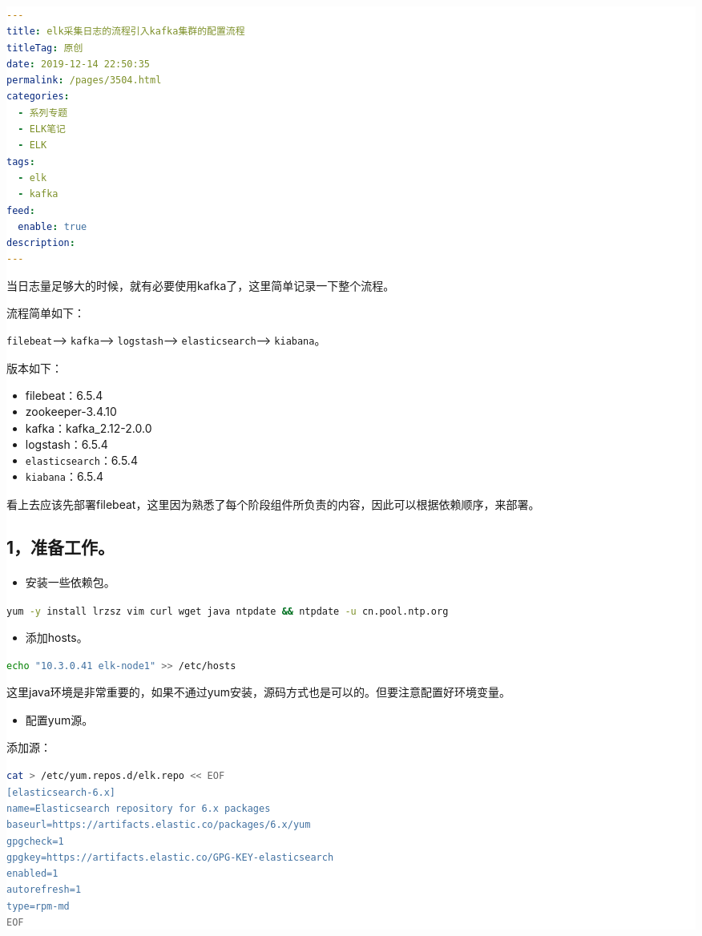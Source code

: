 ```yaml
---
title: elk采集日志的流程引入kafka集群的配置流程
titleTag: 原创
date: 2019-12-14 22:50:35
permalink: /pages/3504.html
categories: 
  - 系列专题
  - ELK笔记
  - ELK
tags: 
  - elk
  - kafka
feed: 
  enable: true
description: 
---
```


当日志量足够大的时候，就有必要使用kafka了，这里简单记录一下整个流程。

流程简单如下：

`filebeat`--> `kafka`--> `logstash`--> `elasticsearch`--> `kiabana`。

版本如下：

- filebeat：6.5.4
- zookeeper-3.4.10
- kafka：kafka_2.12-2.0.0
- logstash：6.5.4
- `elasticsearch`：6.5.4
- `kiabana`：6.5.4

看上去应该先部署filebeat，这里因为熟悉了每个阶段组件所负责的内容，因此可以根据依赖顺序，来部署。

## 1，准备工作。

- 安装一些依赖包。

```sh
yum -y install lrzsz vim curl wget java ntpdate && ntpdate -u cn.pool.ntp.org
```

- 添加hosts。

```sh
echo "10.3.0.41 elk-node1" >> /etc/hosts
```

这里java环境是非常重要的，如果不通过yum安装，源码方式也是可以的。但要注意配置好环境变量。

- 配置yum源。

添加源：

```sh
cat > /etc/yum.repos.d/elk.repo << EOF
[elasticsearch-6.x]
name=Elasticsearch repository for 6.x packages
baseurl=https://artifacts.elastic.co/packages/6.x/yum
gpgcheck=1
gpgkey=https://artifacts.elastic.co/GPG-KEY-elasticsearch
enabled=1
autorefresh=1
type=rpm-md
EOF
```

